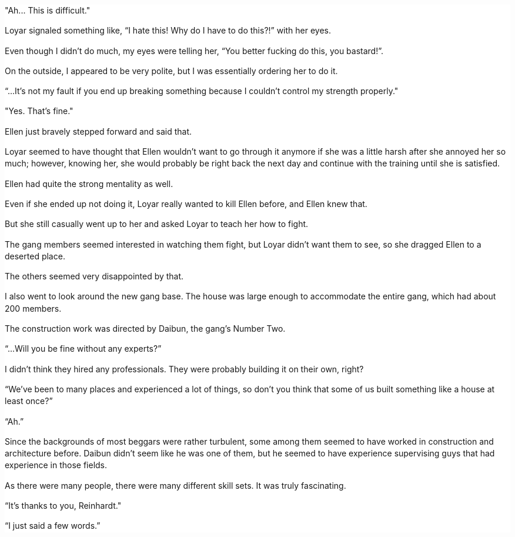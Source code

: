 "Ah... This is difficult."

Loyar signaled something like, “I hate this! Why do I have to do this?!” with her eyes.

Even though I didn’t do much, my eyes were telling her, “You better fucking do this,
you bastard!”.

On the outside, I appeared to be very polite, but I was essentially ordering her to do
it.

“...It’s not my fault if you end up breaking something because I couldn’t control my
strength properly."

"Yes. That’s fine."

Ellen just bravely stepped forward and said that.

Loyar seemed to have thought that Ellen wouldn’t want to go through it anymore if
she was a little harsh after she annoyed her so much; however, knowing her, she
would probably be right back the next day and continue with the training until she is
satisfied.

Ellen had quite the strong mentality as well.

Even if she ended up not doing it, Loyar really wanted to kill Ellen before, and Ellen
knew that.

But she still casually went up to her and asked Loyar to teach her how to fight.

The gang members seemed interested in watching them fight, but Loyar didn’t want
them to see, so she dragged Ellen to a deserted place.

The others seemed very disappointed by that.

I also went to look around the new gang base. The house was large enough to
accommodate the entire gang, which had about 200 members.

The construction work was directed by Daibun, the gang’s Number Two.

“...Will you be fine without any experts?”

I didn’t think they hired any professionals. They were probably building it on their
own, right?

“We’ve been to many places and experienced a lot of things, so don’t you think that
some of us built something like a house at least once?”

“Ah.”

Since the backgrounds of most beggars were rather turbulent, some among them
seemed to have worked in construction and architecture before. Daibun didn’t seem
like he was one of them, but he seemed to have experience supervising guys that had
experience in those fields.

As there were many people, there were many different skill sets. It was truly
fascinating.

“It’s thanks to you, Reinhardt."

“I just said a few words.”
